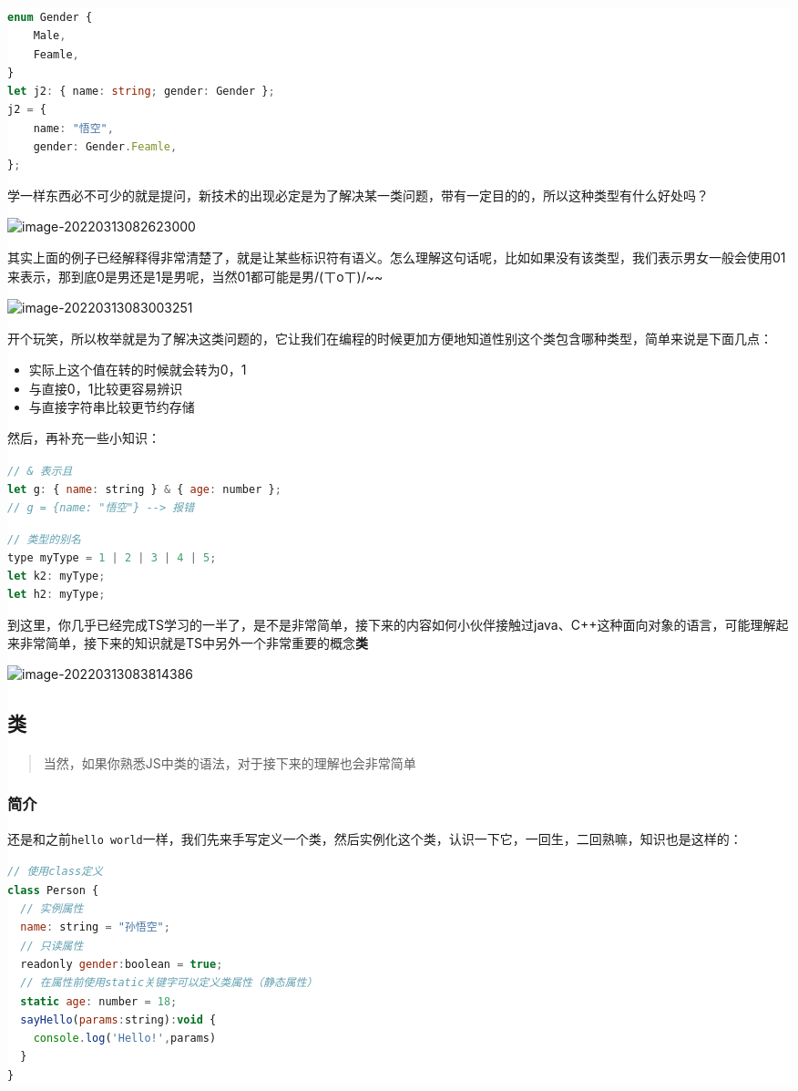```ts
enum Gender {
	Male,
	Feamle,
}
let j2: { name: string; gender: Gender };
j2 = {
	name: "悟空",
	gender: Gender.Feamle,
};
```

学一样东西必不可少的就是提问，新技术的出现必定是为了解决某一类问题，带有一定目的的，所以这种类型有什么好处吗？

![image-20220313082623000](https://oss.justin3go.com/blogs/image-20220313082623000.png)

其实上面的例子已经解释得非常清楚了，就是让某些标识符有语义。怎么理解这句话呢，比如如果没有该类型，我们表示男女一般会使用01来表示，那到底0是男还是1是男呢，当然01都可能是男/(ㄒoㄒ)/~~

![image-20220313083003251](https://oss.justin3go.com/blogs/image-20220313083003251.png)

开个玩笑，所以枚举就是为了解决这类问题的，它让我们在编程的时候更加方便地知道性别这个类包含哪种类型，简单来说是下面几点：

- 实际上这个值在转的时候就会转为0，1
- 与直接0，1比较更容易辨识
- 与直接字符串比较更节约存储

然后，再补充一些小知识：

```javascript
// & 表示且
let g: { name: string } & { age: number };
// g = {name: "悟空"} --> 报错
```

```javascript
// 类型的别名
type myType = 1 | 2 | 3 | 4 | 5;
let k2: myType;
let h2: myType;
```

到这里，你几乎已经完成TS学习的一半了，是不是非常简单，接下来的内容如何小伙伴接触过java、C++这种面向对象的语言，可能理解起来非常简单，接下来的知识就是TS中另外一个非常重要的概念**类**

![image-20220313083814386](https://oss.justin3go.com/blogs/image-20220313083814386.png)

## 类

> 当然，如果你熟悉JS中类的语法，对于接下来的理解也会非常简单

### 简介

还是和之前`hello world`一样，我们先来手写定义一个类，然后实例化这个类，认识一下它，一回生，二回熟嘛，知识也是这样的：

```javascript
// 使用class定义
class Person {
  // 实例属性
  name: string = "孙悟空";
  // 只读属性
  readonly gender:boolean = true;
  // 在属性前使用static关键字可以定义类属性（静态属性）
  static age: number = 18;
  sayHello(params:string):void {
    console.log('Hello!',params)
  }
}
```
